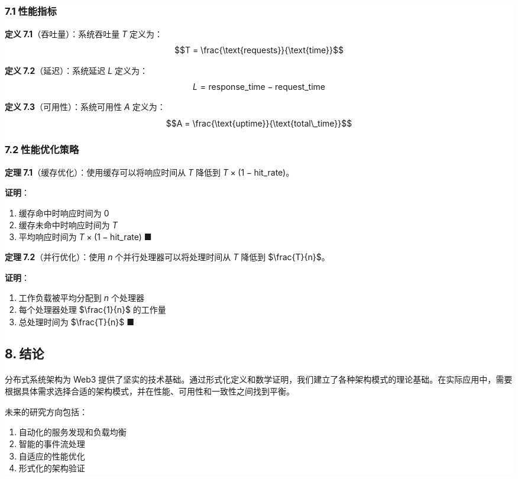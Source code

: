 ### 7.1 性能指标

**定义 7.1**（吞吐量）：系统吞吐量 $T$ 定义为：
$$T = \frac{\text{requests}}{\text{time}}$$

**定义 7.2**（延迟）：系统延迟 $L$ 定义为：
$$L = \text{response\_time} - \text{request\_time}$$

**定义 7.3**（可用性）：系统可用性 $A$ 定义为：
$$A = \frac{\text{uptime}}{\text{total\_time}}$$

### 7.2 性能优化策略

**定理 7.1**（缓存优化）：使用缓存可以将响应时间从 $T$ 降低到 $T \times (1 - \text{hit\_rate})$。

**证明**：

1. 缓存命中时响应时间为 0
2. 缓存未命中时响应时间为 $T$
3. 平均响应时间为 $T \times (1 - \text{hit\_rate})$ ■

**定理 7.2**（并行优化）：使用 $n$ 个并行处理器可以将处理时间从 $T$ 降低到 $\frac{T}{n}$。

**证明**：

1. 工作负载被平均分配到 $n$ 个处理器
2. 每个处理器处理 $\frac{1}{n}$ 的工作量
3. 总处理时间为 $\frac{T}{n}$ ■

## 8. 结论

分布式系统架构为 Web3 提供了坚实的技术基础。通过形式化定义和数学证明，我们建立了各种架构模式的理论基础。在实际应用中，需要根据具体需求选择合适的架构模式，并在性能、可用性和一致性之间找到平衡。

未来的研究方向包括：

1. 自动化的服务发现和负载均衡
2. 智能的事件流处理
3. 自适应的性能优化
4. 形式化的架构验证
